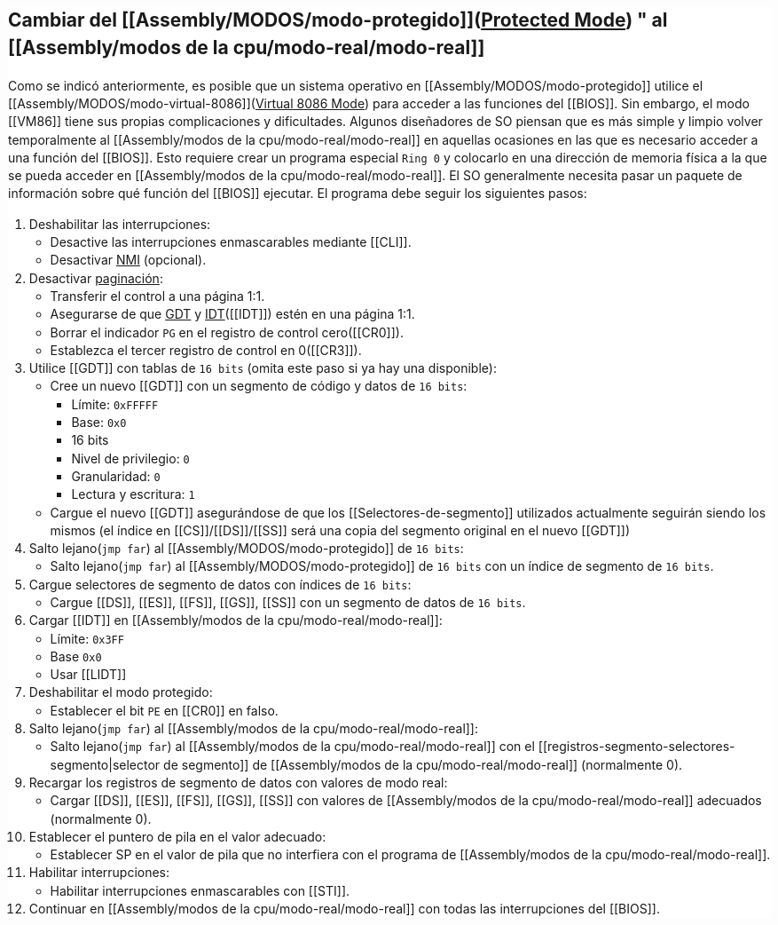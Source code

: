 ## Cambiar del [[Assembly/MODOS/modo-protegido]]([Protected Mode](https://wiki.osdev.org/Protected_Mode "Protected Mode")) " al [[Assembly/modos de la cpu/modo-real/modo-real]]

Como se indicó anteriormente, es posible que un sistema operativo en [[Assembly/MODOS/modo-protegido]] utilice el [[Assembly/MODOS/modo-virtual-8086]]([Virtual 8086 Mode](https://wiki.osdev.org/Virtual_8086_Mode "Virtual 8086 Mode")) para acceder a las funciones del [[BIOS]]. Sin embargo, el modo [[VM86]] tiene sus propias complicaciones y dificultades. Algunos diseñadores de SO piensan que es más simple y limpio volver temporalmente al [[Assembly/modos de la cpu/modo-real/modo-real]] en aquellas ocasiones en las que es necesario acceder a una función del [[BIOS]]. Esto requiere crear un programa especial `Ring 0` y colocarlo en una dirección de memoria física a la que se pueda acceder en [[Assembly/modos de la cpu/modo-real/modo-real]].
El SO generalmente necesita pasar un paquete de información sobre qué función del [[BIOS]] ejecutar.
El programa debe seguir los siguientes pasos:
1. Deshabilitar las interrupciones:
	- Desactive las interrupciones enmascarables mediante [[CLI]].
	- Desactivar [NMI](https://wiki.osdev.org/NMI "NMI") (opcional).
2. Desactivar [paginación](https://wiki.osdev.org/Paging "Paging"):
	- Transferir el control a una página 1:1.
	- Asegurarse de que [GDT](https://wiki.osdev.org/GDT "GDT") y [IDT](https://wiki.osdev.org/IDT "IDT")([[IDT]]) estén en una página 1:1.
	- Borrar el indicador `PG` en el registro de control cero([[CR0]]).
	- Establezca el tercer registro de control en 0([[CR3]]).
3. Utilice [[GDT]] con tablas de `16 bits` (omita este paso si ya hay una disponible):
	- Cree un nuevo [[GDT]] con un segmento de código y datos de `16 bits`:
		- Límite: `0xFFFFF`
		- Base: `0x0`
		- 16 bits
		- Nivel de privilegio: `0`
		- Granularidad: `0`
		- Lectura y escritura: `1`
	- Cargue el nuevo [[GDT]] asegurándose de que los [[Selectores-de-segmento]] utilizados actualmente seguirán siendo los mismos (el índice en [[CS]]/[[DS]]/[[SS]] será una copia del segmento original en el nuevo [[GDT]])
4. Salto lejano(`jmp far`) al [[Assembly/MODOS/modo-protegido]] de `16 bits`:
	- Salto lejano(`jmp far`) al [[Assembly/MODOS/modo-protegido]] de `16 bits` con un índice de segmento de `16 bits`.
5. Cargue selectores de segmento de datos con índices de `16 bits`:
	- Cargue [[DS]], [[ES]], [[FS]], [[GS]], [[SS]] con un segmento de datos de `16 bits`.
6. Cargar [[IDT]] en [[Assembly/modos de la cpu/modo-real/modo-real]]:
	- Límite: `0x3FF`
	- Base `0x0`
	- Usar [[LIDT]]
7. Deshabilitar el modo protegido:
	- Establecer el bit `PE` en [[CR0]] en falso.
8. Salto lejano(`jmp far`) al [[Assembly/modos de la cpu/modo-real/modo-real]]:
	- Salto lejano(`jmp far`) al [[Assembly/modos de la cpu/modo-real/modo-real]] con el [[registros-segmento-selectores-segmento|selector de segmento]] de [[Assembly/modos de la cpu/modo-real/modo-real]] (normalmente 0).
9. Recargar los registros de segmento de datos con valores de modo real:
	- Cargar [[DS]], [[ES]], [[FS]], [[GS]], [[SS]] con valores de [[Assembly/modos de la cpu/modo-real/modo-real]] adecuados (normalmente 0).
10. Establecer el puntero de pila en el valor adecuado:
	- Establecer SP en el valor de pila que no interfiera con el programa de [[Assembly/modos de la cpu/modo-real/modo-real]].
11. Habilitar interrupciones:
	- Habilitar interrupciones enmascarables con [[STI]].
12. Continuar en [[Assembly/modos de la cpu/modo-real/modo-real]] con todas las interrupciones del [[BIOS]].
